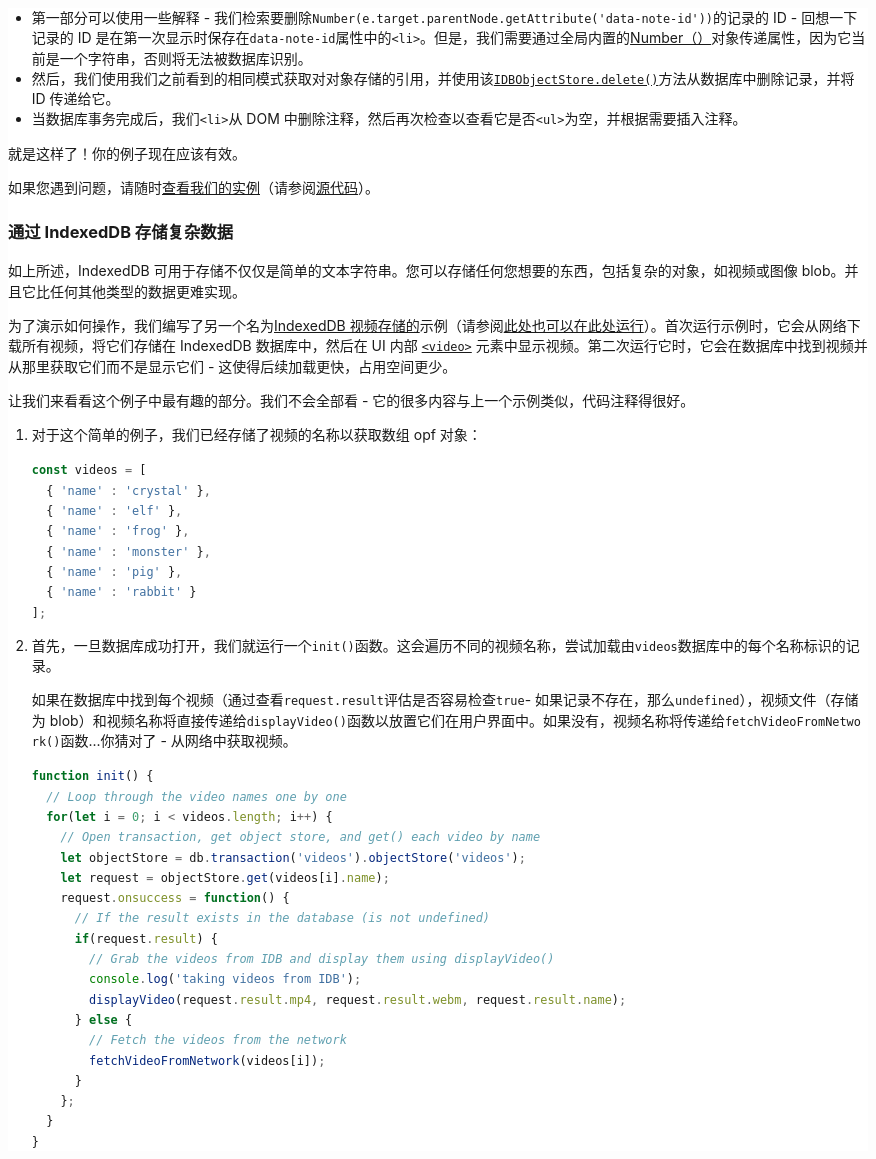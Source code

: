 - 第一部分可以使用一些解释 - 我们检索要删除`Number(e.target.parentNode.getAttribute('data-note-id'))`的记录的 ID - 回想一下记录的 ID 是在第一次显示时保存在`data-note-id`属性中的`<li>`。但是，我们需要通过全局内置的[Number（）](/zh-CN/docs/Web/JavaScript/Reference/Global_Objects/Number)对象传递属性，因为它当前是一个字符串，否则将无法被数据库识别。
- 然后，我们使用我们之前看到的相同模式获取对对象存储的引用，并使用该[`IDBObjectStore.delete()`](/zh-CN/docs/Web/API/IDBObjectStore/delete)方法从数据库中删除记录，并将 ID 传递给它。
- 当数据库事务完成后，我们`<li>`从 DOM 中删除注释，然后再次检查以查看它是否`<ul>`为空，并根据需要插入注释。

就是这样了！你的例子现在应该有效。

如果您遇到问题，请随时[查看我们的实例](https://mdn.github.io/learning-area/javascript/apis/client-side-storage/indexeddb/notes/)（请参阅[源代码](https://github.com/mdn/learning-area/blob/master/javascript/apis/client-side-storage/indexeddb/notes/index.js)）。

### 通过 IndexedDB 存储复杂数据

如上所述，IndexedDB 可用于存储不仅仅是简单的文本字符串。您可以存储任何您想要的东西，包括复杂的对象，如视频或图像 blob。并且它比任何其他类型的数据更难实现。

为了演示如何操作，我们编写了另一个名为[IndexedDB 视频存储的](https://github.com/mdn/learning-area/tree/master/javascript/apis/client-side-storage/indexeddb/video-store)示例（请参阅[此处也可以在此处运行](https://mdn.github.io/learning-area/javascript/apis/client-side-storage/indexeddb/video-store/)）。首次运行示例时，它会从网络下载所有视频，将它们存储在 IndexedDB 数据库中，然后在 UI 内部 [`<video>`](/zh-CN/docs/Web/HTML/Element/video) 元素中显示视频。第二次运行它时，它会在数据库中找到视频并从那里获取它们而不是显示它们 - 这使得后续加载更快，占用空间更少。

让我们来看看这个例子中最有趣的部分。我们不会全部看 - 它的很多内容与上一个示例类似，代码注释得很好。

1. 对于这个简单的例子，我们已经存储了视频的名称以获取数组 opf 对象：

    ```js
    const videos = [
      { 'name' : 'crystal' },
      { 'name' : 'elf' },
      { 'name' : 'frog' },
      { 'name' : 'monster' },
      { 'name' : 'pig' },
      { 'name' : 'rabbit' }
    ];
    ```

2. 首先，一旦数据库成功打开，我们就运行一个`init()`函数。这会遍历不同的视频名称，尝试加载由`videos`数据库中的每个名称标识的记录。

    如果在数据库中找到每个视频（通过查看`request.result`评估是否容易检查`true`- 如果记录不存在，那么`undefined`），视频文件（存储为 blob）和视频名称将直接传递给`displayVideo()`函数以放置它们在用户界面中。如果没有，视频名称将传递给`fetchVideoFromNetwork()`函数...你猜对了 - 从网络中获取视频。

    ```js
    function init() {
      // Loop through the video names one by one
      for(let i = 0; i < videos.length; i++) {
        // Open transaction, get object store, and get() each video by name
        let objectStore = db.transaction('videos').objectStore('videos');
        let request = objectStore.get(videos[i].name);
        request.onsuccess = function() {
          // If the result exists in the database (is not undefined)
          if(request.result) {
            // Grab the videos from IDB and display them using displayVideo()
            console.log('taking videos from IDB');
            displayVideo(request.result.mp4, request.result.webm, request.result.name);
          } else {
            // Fetch the videos from the network
            fetchVideoFromNetwork(videos[i]);
          }
        };
      }
    }
    ```
